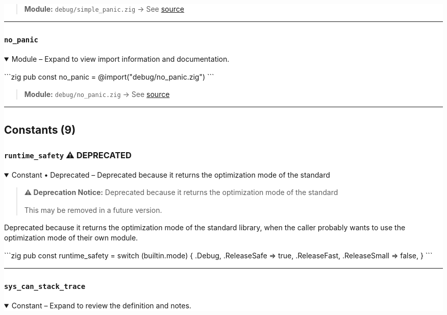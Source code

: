 > **Module:** `debug/simple_panic.zig` → See [source](https://raw.githubusercontent.com/ziglang/zig/refs/heads/master/lib/std/debug/simple_panic.zig)

</details>

---

### <a id="module-no-panic"></a>`no_panic`

<details class="declaration-card" open>
<summary>Module – Expand to view import information and documentation.</summary>

\`\`\`zig
pub const no_panic = @import("debug/no_panic.zig")
\`\`\`

> **Module:** `debug/no_panic.zig` → See [source](https://raw.githubusercontent.com/ziglang/zig/refs/heads/master/lib/std/debug/no_panic.zig)

</details>

---

## Constants (9)

### <a id="const-runtime-safety"></a>`runtime_safety` ⚠️ **DEPRECATED**

<details class="declaration-card" open>
<summary>Constant • Deprecated – Deprecated because it returns the optimization mode of the standard</summary>

> **⚠️ Deprecation Notice:** Deprecated because it returns the optimization mode of the standard
>
> This may be removed in a future version.

Deprecated because it returns the optimization mode of the standard
library, when the caller probably wants to use the optimization mode of
their own module.

\`\`\`zig
pub const runtime_safety = switch (builtin.mode) {
    .Debug, .ReleaseSafe => true,
    .ReleaseFast, .ReleaseSmall => false,
}
\`\`\`

</details>

---

### <a id="const-sys-can-stack-trace"></a>`sys_can_stack_trace`

<details class="declaration-card" open>
<summary>Constant – Expand to review the definition and notes.</summary>
